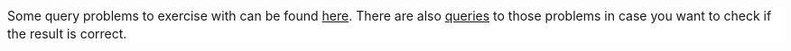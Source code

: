 Some query problems to exercise with can be found [here][exercise]. There are also [queries][query] to those problems in case you want to check if the result is correct.

[premier-db]: https://github.com/imrinzzzz/year3-database-lab/blob/master/lab3/PremierProducts.sql
[1]: https://www.w3schools.com/sql/sql_select.asp
[2]: https://www.geeksforgeeks.org/aggregate-functions-in-sql/
[3]: https://www.w3schools.com/sql/sql_count_avg_sum.asp
[alexamara]: https://github.com/imrinzzzz/year3-database-lab/blob/master/lab3/Alexamara.sql
[exercise]: https://github.com/imrinzzzz/year3-database-lab/blob/master/lab3/alexamara-exercise.md
[query]: https://github.com/imrinzzzz/year3-database-lab/blob/master/lab3/alexamara-query-script.sql